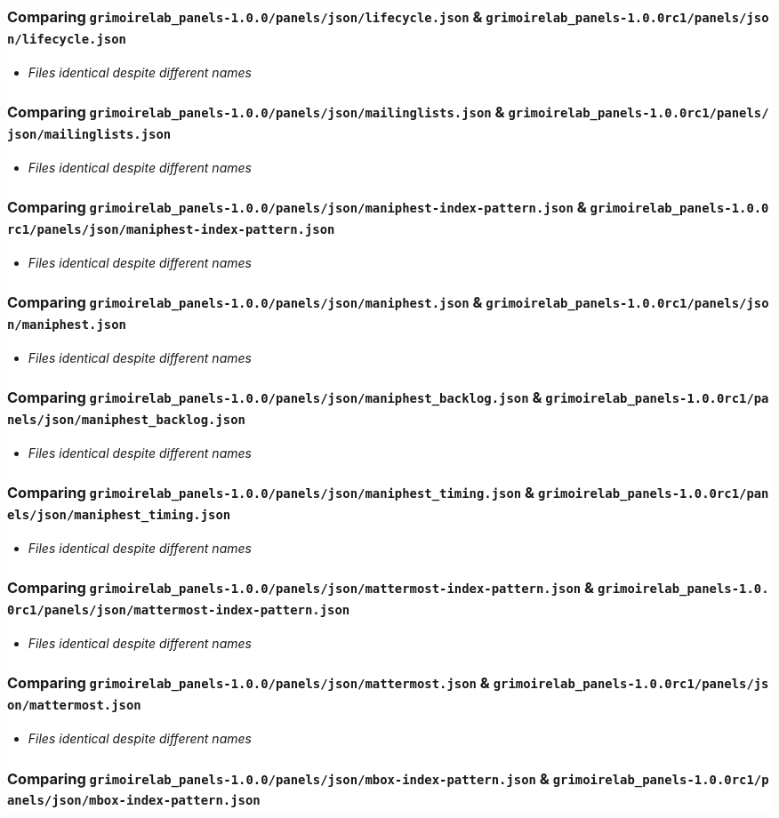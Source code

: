 ### Comparing `grimoirelab_panels-1.0.0/panels/json/lifecycle.json` & `grimoirelab_panels-1.0.0rc1/panels/json/lifecycle.json`

 * *Files identical despite different names*

### Comparing `grimoirelab_panels-1.0.0/panels/json/mailinglists.json` & `grimoirelab_panels-1.0.0rc1/panels/json/mailinglists.json`

 * *Files identical despite different names*

### Comparing `grimoirelab_panels-1.0.0/panels/json/maniphest-index-pattern.json` & `grimoirelab_panels-1.0.0rc1/panels/json/maniphest-index-pattern.json`

 * *Files identical despite different names*

### Comparing `grimoirelab_panels-1.0.0/panels/json/maniphest.json` & `grimoirelab_panels-1.0.0rc1/panels/json/maniphest.json`

 * *Files identical despite different names*

### Comparing `grimoirelab_panels-1.0.0/panels/json/maniphest_backlog.json` & `grimoirelab_panels-1.0.0rc1/panels/json/maniphest_backlog.json`

 * *Files identical despite different names*

### Comparing `grimoirelab_panels-1.0.0/panels/json/maniphest_timing.json` & `grimoirelab_panels-1.0.0rc1/panels/json/maniphest_timing.json`

 * *Files identical despite different names*

### Comparing `grimoirelab_panels-1.0.0/panels/json/mattermost-index-pattern.json` & `grimoirelab_panels-1.0.0rc1/panels/json/mattermost-index-pattern.json`

 * *Files identical despite different names*

### Comparing `grimoirelab_panels-1.0.0/panels/json/mattermost.json` & `grimoirelab_panels-1.0.0rc1/panels/json/mattermost.json`

 * *Files identical despite different names*

### Comparing `grimoirelab_panels-1.0.0/panels/json/mbox-index-pattern.json` & `grimoirelab_panels-1.0.0rc1/panels/json/mbox-index-pattern.json`
